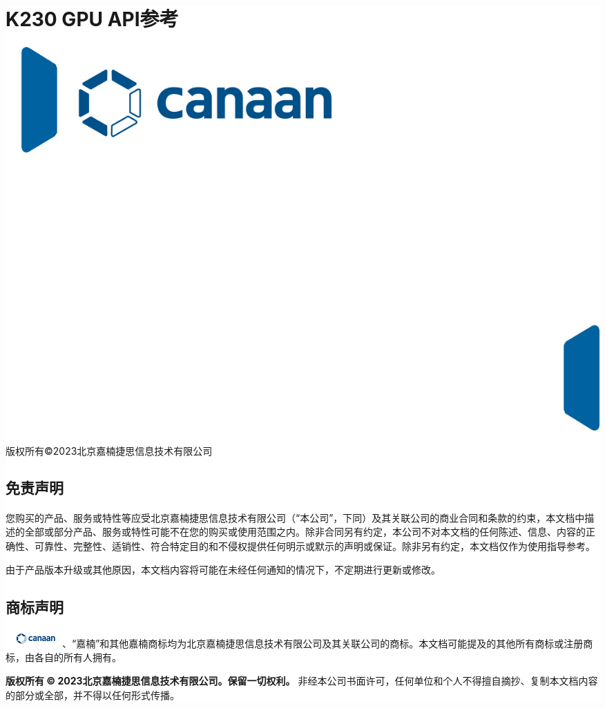 # K230 GPU API参考

![cover](images/canaan-cover.png)

版权所有©2023北京嘉楠捷思信息技术有限公司

<div style="page-break-after:always"></div>

## 免责声明

您购买的产品、服务或特性等应受北京嘉楠捷思信息技术有限公司（“本公司”，下同）及其关联公司的商业合同和条款的约束，本文档中描述的全部或部分产品、服务或特性可能不在您的购买或使用范围之内。除非合同另有约定，本公司不对本文档的任何陈述、信息、内容的正确性、可靠性、完整性、适销性、符合特定目的和不侵权提供任何明示或默示的声明或保证。除非另有约定，本文档仅作为使用指导参考。

由于产品版本升级或其他原因，本文档内容将可能在未经任何通知的情况下，不定期进行更新或修改。

## 商标声明

![logo](images/logo.png)、“嘉楠”和其他嘉楠商标均为北京嘉楠捷思信息技术有限公司及其关联公司的商标。本文档可能提及的其他所有商标或注册商标，由各自的所有人拥有。

**版权所有 © 2023北京嘉楠捷思信息技术有限公司。保留一切权利。**
非经本公司书面许可，任何单位和个人不得擅自摘抄、复制本文档内容的部分或全部，并不得以任何形式传播。
